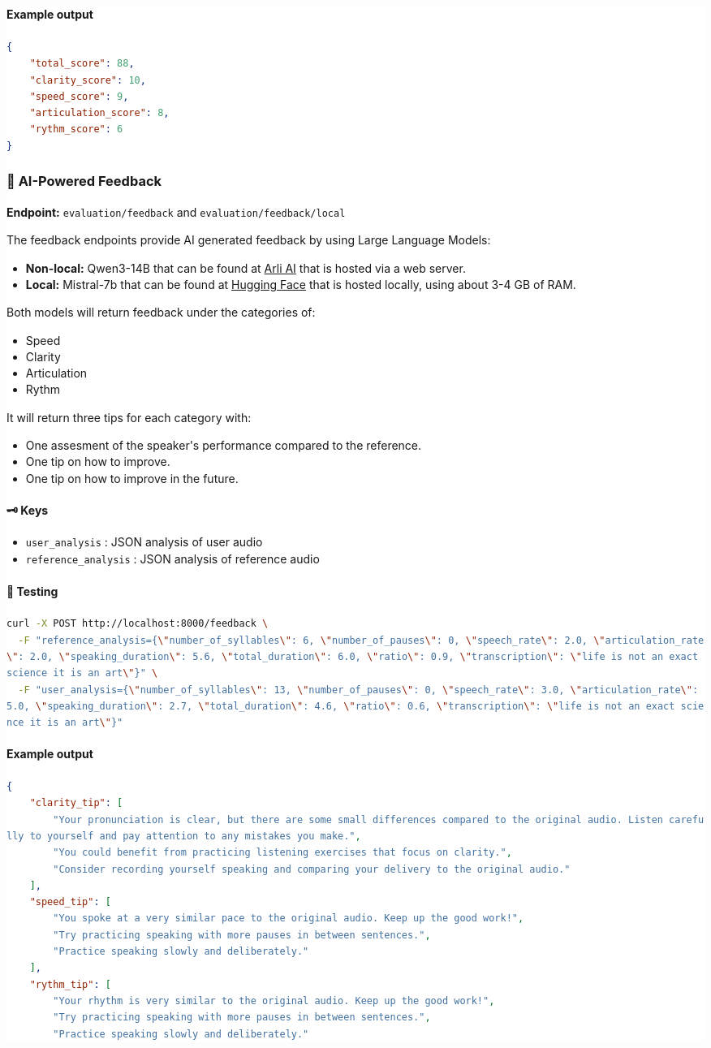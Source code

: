 #### Example output
```json
{
    "total_score": 88,
    "clarity_score": 10,
    "speed_score": 9,
    "articulation_score": 8,
    "rythm_score": 6
}
```

### 🤖 **AI-Powered Feedback**

**Endpoint:** `evaluation/feedback` and `evaluation/feedback/local`

The feedback endpoints provide AI generated feedback by using Large Language Models:

- **Non-local:** Qwen3-14B that can be found at [Arli AI](https://www.arliai.com/) 
that is hosted via a web server.
- **Local:** Mistral-7b that can be found at [Hugging Face](https://huggingface.co/TheBloke/Mistral-7B-Instruct-v0.1-GGUF) that is hosted locally, using about 3-4 GB of RAM.

Both models will return feedback under the categories of:
- Speed
- Clarity
- Articulation
- Rythm

It will return three tips for each category with:
- One assesment of the speaker's performance compared to the reference.
- One tip on how to improve.
- One tip on how to improve in the future.

#### 🗝️ Keys
- `user_analysis` : JSON analysis of user audio 
- `reference_analysis` : JSON analysis of reference audio

#### 🧪 Testing
```bash
curl -X POST http://localhost:8000/feedback \
  -F "reference_analysis={\"number_of_syllables\": 6, \"number_of_pauses\": 0, \"speech_rate\": 2.0, \"articulation_rate\": 2.0, \"speaking_duration\": 5.6, \"total_duration\": 6.0, \"ratio\": 0.9, \"transcription\": \"life is not an exact science it is an art\"}" \
  -F "user_analysis={\"number_of_syllables\": 13, \"number_of_pauses\": 0, \"speech_rate\": 3.0, \"articulation_rate\": 5.0, \"speaking_duration\": 2.7, \"total_duration\": 4.6, \"ratio\": 0.6, \"transcription\": \"life is not an exact science it is an art\"}"
```

#### Example output
```json
{
    "clarity_tip": [
        "Your pronunciation is clear, but there are some small differences compared to the original audio. Listen carefully to yourself and pay attention to any mistakes you make.",
        "You could benefit from practicing listening exercises that focus on clarity.",
        "Consider recording yourself speaking and comparing your delivery to the original audio."
    ],
    "speed_tip": [
        "You spoke at a very similar pace to the original audio. Keep up the good work!",
        "Try practicing speaking with more pauses in between sentences.",
        "Practice speaking slowly and deliberately."
    ],
    "rythm_tip": [
        "Your rhythm is very similar to the original audio. Keep up the good work!",
        "Try practicing speaking with more pauses in between sentences.",
        "Practice speaking slowly and deliberately."
```